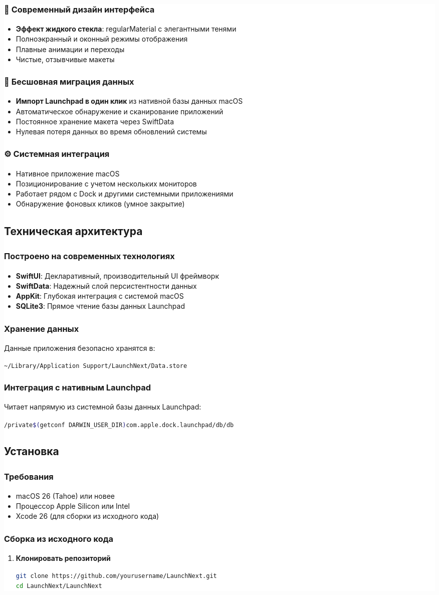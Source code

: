 ### 🎨 **Современный дизайн интерфейса**
- **Эффект жидкого стекла**: regularMaterial с элегантными тенями
- Полноэкранный и оконный режимы отображения
- Плавные анимации и переходы
- Чистые, отзывчивые макеты

### 🔄 **Бесшовная миграция данных**
- **Импорт Launchpad в один клик** из нативной базы данных macOS
- Автоматическое обнаружение и сканирование приложений
- Постоянное хранение макета через SwiftData
- Нулевая потеря данных во время обновлений системы

### ⚙️ **Системная интеграция**
- Нативное приложение macOS
- Позиционирование с учетом нескольких мониторов
- Работает рядом с Dock и другими системными приложениями
- Обнаружение фоновых кликов (умное закрытие)

## Техническая архитектура

### Построено на современных технологиях
- **SwiftUI**: Декларативный, производительный UI фреймворк
- **SwiftData**: Надежный слой персистентности данных
- **AppKit**: Глубокая интеграция с системой macOS
- **SQLite3**: Прямое чтение базы данных Launchpad

### Хранение данных
Данные приложения безопасно хранятся в:
```
~/Library/Application Support/LaunchNext/Data.store
```

### Интеграция с нативным Launchpad
Читает напрямую из системной базы данных Launchpad:
```bash
/private$(getconf DARWIN_USER_DIR)com.apple.dock.launchpad/db/db
```

## Установка

### Требования
- macOS 26 (Tahoe) или новее
- Процессор Apple Silicon или Intel
- Xcode 26 (для сборки из исходного кода)

### Сборка из исходного кода

1. **Клонировать репозиторий**
   ```bash
   git clone https://github.com/yourusername/LaunchNext.git
   cd LaunchNext/LaunchNext
   ```
